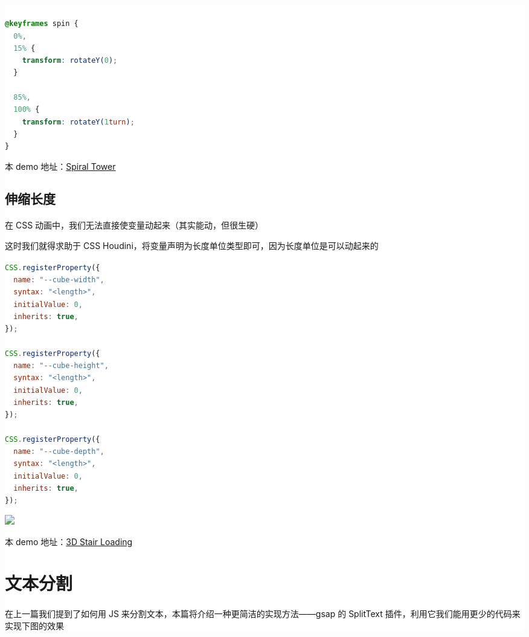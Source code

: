 ```scss

@keyframes spin {
  0%,
  15% {
    transform: rotateY(0);
  }

  85%,
  100% {
    transform: rotateY(1turn);
  }
}
```

本 demo 地址：[Spiral Tower](https://codepen.io/alphardex/pen/mdPjLGm)

## 伸缩长度

在 CSS 动画中，我们无法直接使变量动起来（其实能动，但很生硬）

这时我们就得求助于 CSS Houdini，将变量声明为长度单位类型即可，因为长度单位是可以动起来的

```js
CSS.registerProperty({
  name: "--cube-width",
  syntax: "<length>",
  initialValue: 0,
  inherits: true,
});

CSS.registerProperty({
  name: "--cube-height",
  syntax: "<length>",
  initialValue: 0,
  inherits: true,
});

CSS.registerProperty({
  name: "--cube-depth",
  syntax: "<length>",
  initialValue: 0,
  inherits: true,
});
```

![](https://p3-juejin.byteimg.com/tos-cn-i-k3u1fbpfcp/734029e9456449db98f013dde3d8dcfe~tplv-k3u1fbpfcp-zoom-1.image?imageView2/2/w/800/q/85)

本 demo 地址：[3D Stair Loading](https://codepen.io/alphardex/pen/YzqrGXb)

# 文本分割

在上一篇我们提到了如何用 JS 来分割文本，本篇将介绍一种更简洁的实现方法——gsap 的 SplitText 插件，利用它我们能用更少的代码来实现下图的效果
